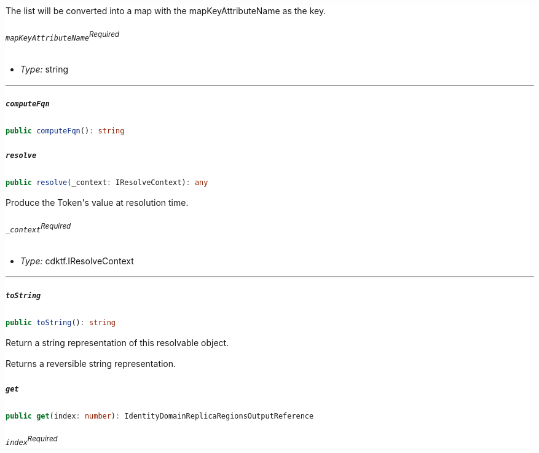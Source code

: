 The list will be converted into a map with the mapKeyAttributeName as the key.

###### `mapKeyAttributeName`<sup>Required</sup> <a name="mapKeyAttributeName" id="rhizo-co-terraform-provider-oci.identityDomain.IdentityDomainReplicaRegionsList.allWithMapKey.parameter.mapKeyAttributeName"></a>

- *Type:* string

---

##### `computeFqn` <a name="computeFqn" id="rhizo-co-terraform-provider-oci.identityDomain.IdentityDomainReplicaRegionsList.computeFqn"></a>

```typescript
public computeFqn(): string
```

##### `resolve` <a name="resolve" id="rhizo-co-terraform-provider-oci.identityDomain.IdentityDomainReplicaRegionsList.resolve"></a>

```typescript
public resolve(_context: IResolveContext): any
```

Produce the Token's value at resolution time.

###### `_context`<sup>Required</sup> <a name="_context" id="rhizo-co-terraform-provider-oci.identityDomain.IdentityDomainReplicaRegionsList.resolve.parameter._context"></a>

- *Type:* cdktf.IResolveContext

---

##### `toString` <a name="toString" id="rhizo-co-terraform-provider-oci.identityDomain.IdentityDomainReplicaRegionsList.toString"></a>

```typescript
public toString(): string
```

Return a string representation of this resolvable object.

Returns a reversible string representation.

##### `get` <a name="get" id="rhizo-co-terraform-provider-oci.identityDomain.IdentityDomainReplicaRegionsList.get"></a>

```typescript
public get(index: number): IdentityDomainReplicaRegionsOutputReference
```

###### `index`<sup>Required</sup> <a name="index" id="rhizo-co-terraform-provider-oci.identityDomain.IdentityDomainReplicaRegionsList.get.parameter.index"></a>
